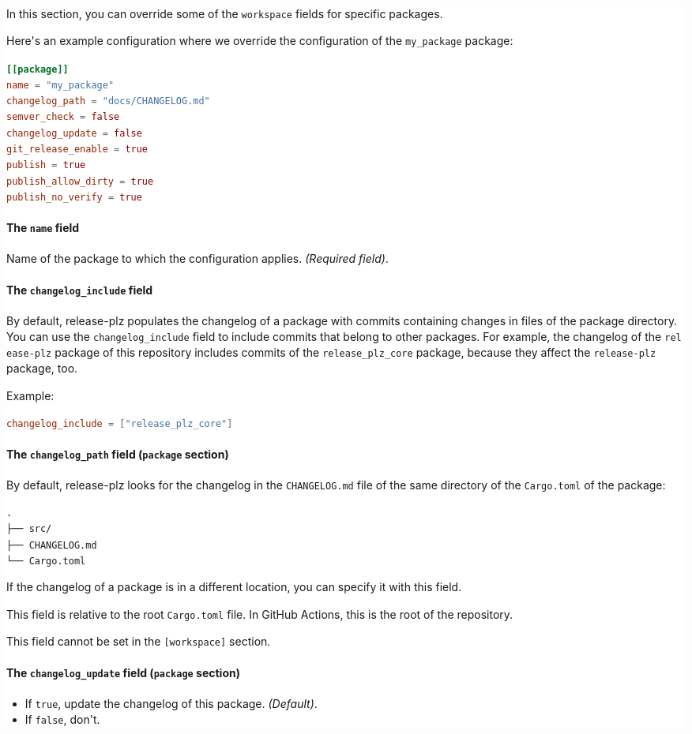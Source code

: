 In this section, you can override some of the `workspace` fields for specific packages.

Here's an example configuration where we override the configuration of the `my_package` package:

```toml
[[package]]
name = "my_package"
changelog_path = "docs/CHANGELOG.md"
semver_check = false
changelog_update = false
git_release_enable = true
publish = true
publish_allow_dirty = true
publish_no_verify = true
```

#### The `name` field

Name of the package to which the configuration applies.
*(Required field)*.

#### The `changelog_include` field

By default, release-plz populates the changelog of a package with commits
containing changes in files of the package directory.
You can use the `changelog_include` field to include commits that belong to other packages.
For example, the changelog of the `release-plz` package of this repository
includes commits of the `release_plz_core` package, because they affect the
`release-plz` package, too.

Example:

```toml
changelog_include = ["release_plz_core"]
```

#### The `changelog_path` field (`package` section)

By default, release-plz looks for the changelog in the `CHANGELOG.md` file
of the same directory of the `Cargo.toml` of the package:

```txt
.
├── src/
├── CHANGELOG.md
└── Cargo.toml
```

If the changelog of a package is in a different location, you can specify it with this field.

This field is relative to the root `Cargo.toml` file.
In GitHub Actions, this is the root of the repository.

This field cannot be set in the `[workspace]` section.

#### The `changelog_update` field (`package` section)

- If `true`, update the changelog of this package. *(Default)*.
- If `false`, don't.


[cargo-semver-checks]: https://github.com/obi1kenobi/cargo-semver-checks
[git-cliff]: https://git-cliff.org